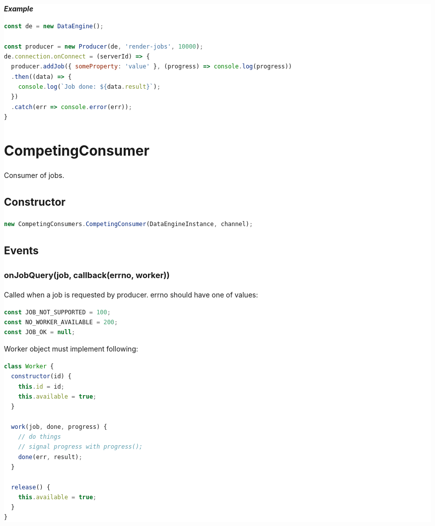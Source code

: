 ***Example***

```js
const de = new DataEngine();

const producer = new Producer(de, 'render-jobs', 10000);
de.connection.onConnect = (serverId) => {
  producer.addJob({ someProperty: 'value' }, (progress) => console.log(progress))
  .then((data) => {
    console.log(`Job done: ${data.result}`);
  })
  .catch(err => console.error(err));
}
```

# CompetingConsumer
Consumer of jobs.

## Constructor

```js
new CompetingConsumers.CompetingConsumer(DataEngineInstance, channel);
```

## Events

### onJobQuery(job, callback(errno, worker))
Called when a job is requested by producer. errno should have one of values:

```js
const JOB_NOT_SUPPORTED = 100;
const NO_WORKER_AVAILABLE = 200;
const JOB_OK = null;
```

Worker object must implement following:

```js
class Worker {
  constructor(id) {
    this.id = id;
    this.available = true;
  }

  work(job, done, progress) {
    // do things
    // signal progress with progress();
    done(err, result);
  }
  
  release() {
    this.available = true;
  }
}
```
